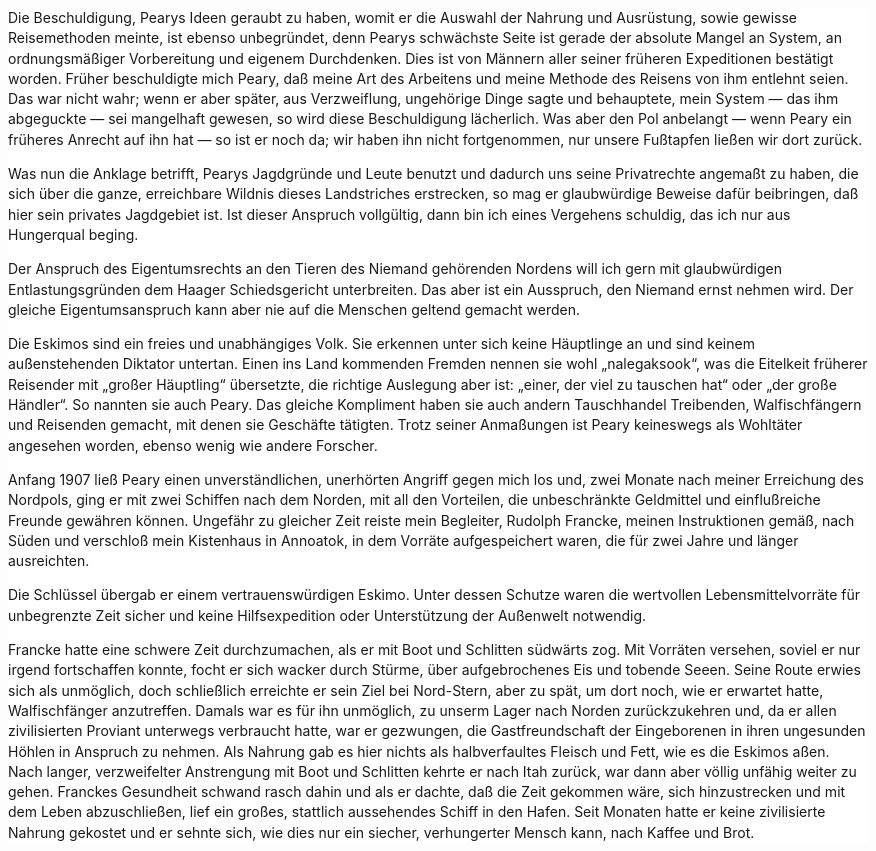 Die Beschuldigung, Pearys Ideen geraubt zu haben, womit er die Auswahl der
Nahrung und Ausrüstung, sowie gewisse Reisemethoden meinte, ist ebenso
unbegründet, denn Pearys schwächste Seite ist gerade der absolute Mangel an
System, an ordnungsmäßiger Vorbereitung und eigenem Durchdenken. Dies ist von
Männern aller seiner früheren Expeditionen bestätigt worden. Früher beschuldigte
mich Peary, daß meine Art des Arbeitens und meine Methode des Reisens von ihm
entlehnt seien. Das war nicht wahr; wenn er aber später, aus Verzweiflung,
ungehörige Dinge sagte und behauptete, mein System — das ihm abgeguckte — sei
mangelhaft gewesen, so wird diese Beschuldigung lächerlich. Was aber den Pol
anbelangt — wenn Peary ein früheres Anrecht auf ihn hat — so ist er noch da; wir
haben ihn nicht fortgenommen, nur unsere Fußtapfen ließen wir dort zurück. 

Was nun die Anklage betrifft, Pearys Jagdgründe und Leute benutzt und dadurch
uns seine Privatrechte angemaßt zu haben, die sich über die ganze, erreichbare
Wildnis dieses Landstriches erstrecken, so mag er glaubwürdige Beweise dafür
beibringen, daß hier sein privates Jagdgebiet ist. Ist dieser Anspruch
vollgültig, dann bin ich eines Vergehens schuldig, das ich nur aus Hungerqual
beging.

Der Anspruch des Eigentumsrechts an den Tieren des Niemand gehörenden Nordens
will ich gern mit glaubwürdigen Entlastungsgründen dem Haager Schiedsgericht
unterbreiten. Das aber ist ein Ausspruch, den Niemand ernst nehmen wird. Der
gleiche Eigentumsanspruch kann aber nie auf die Menschen geltend gemacht werden.

Die Eskimos sind ein freies und unabhängiges Volk. Sie erkennen unter sich keine
Häuptlinge an und sind keinem außenstehenden Diktator untertan. Einen ins Land
kommenden Fremden nennen sie wohl „nalegaksook“, was die Eitelkeit früherer
Reisender mit „großer Häuptling“ übersetzte, die richtige Auslegung aber ist:
„einer, der viel zu tauschen hat“ oder „der große Händler“. So nannten sie auch
Peary. Das gleiche Kompliment haben sie auch andern Tauschhandel Treibenden,
Walfischfängern und Reisenden gemacht, mit denen sie Geschäfte tätigten. Trotz
seiner Anmaßungen ist Peary keineswegs als Wohltäter angesehen worden, ebenso
wenig wie andere Forscher.

Anfang 1907 ließ Peary einen unverständlichen, unerhörten Angriff gegen mich los
und, zwei Monate nach meiner Erreichung des Nordpols, ging er mit zwei Schiffen
nach dem Norden, mit all den Vorteilen, die unbeschränkte Geldmittel und
einflußreiche Freunde gewähren können. Ungefähr zu gleicher Zeit reiste mein
Begleiter, Rudolph Francke, meinen Instruktionen gemäß, nach Süden und verschloß
mein Kistenhaus in Annoatok, in dem Vorräte aufgespeichert waren, die für zwei
Jahre und länger ausreichten.

Die Schlüssel übergab er einem vertrauenswürdigen Eskimo. Unter dessen Schutze
waren die wertvollen Lebensmittelvorräte für unbegrenzte Zeit sicher und keine
Hilfsexpedition oder Unterstützung der Außenwelt notwendig.

Francke hatte eine schwere Zeit durchzumachen, als er mit Boot und Schlitten
südwärts zog. Mit Vorräten versehen, soviel er nur irgend fortschaffen konnte,
focht er sich wacker durch Stürme, über aufgebrochenes Eis und tobende Seeen.
Seine Route erwies sich als unmöglich, doch schließlich erreichte er sein Ziel
bei Nord-Stern, aber zu spät, um dort noch, wie er erwartet hatte,
Walfischfänger anzutreffen. Damals war es für ihn unmöglich, zu unserm Lager
nach Norden zurückzukehren und, da er allen zivilisierten Proviant unterwegs
verbraucht hatte, war er gezwungen, die Gastfreundschaft der Eingeborenen in
ihren ungesunden Höhlen in Anspruch zu nehmen. Als Nahrung gab es hier nichts
als halbverfaultes Fleisch und Fett, wie es die Eskimos aßen. Nach langer,
verzweifelter Anstrengung mit Boot und Schlitten kehrte er nach Itah zurück, war
dann aber völlig unfähig weiter zu gehen. Franckes Gesundheit schwand rasch
dahin und als er dachte, daß die Zeit gekommen wäre, sich hinzustrecken und mit
dem Leben abzuschließen, lief ein großes, stattlich aussehendes Schiff in den
Hafen. Seit Monaten hatte er keine zivilisierte Nahrung gekostet und er sehnte
sich, wie dies nur ein siecher, verhungerter Mensch kann, nach Kaffee und Brot.
